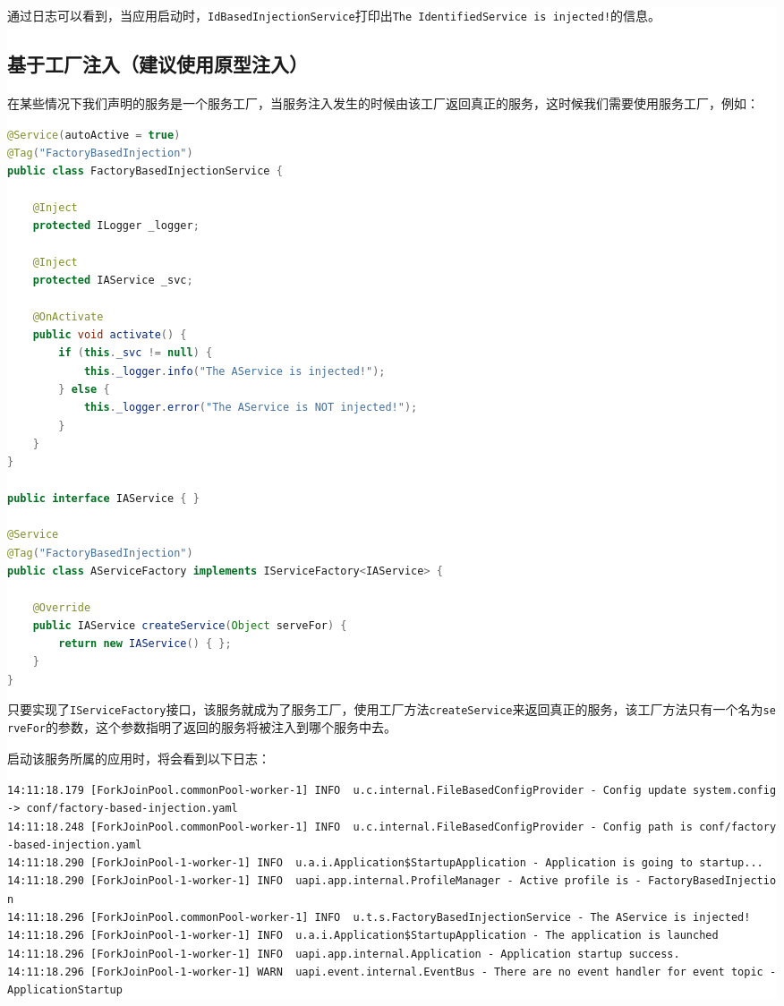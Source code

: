 通过日志可以看到，当应用启动时，`IdBasedInjectionService`打印出`The IdentifiedService is injected!`的信息。

## 基于工厂注入（建议使用原型注入）

在某些情况下我们声明的服务是一个服务工厂，当服务注入发生的时候由该工厂返回真正的服务，这时候我们需要使用服务工厂，例如：
```java
@Service(autoActive = true)
@Tag("FactoryBasedInjection")
public class FactoryBasedInjectionService {

    @Inject
    protected ILogger _logger;

    @Inject
    protected IAService _svc;

    @OnActivate
    public void activate() {
        if (this._svc != null) {
            this._logger.info("The AService is injected!");
        } else {
            this._logger.error("The AService is NOT injected!");
        }
    }
}

public interface IAService { }

@Service
@Tag("FactoryBasedInjection")
public class AServiceFactory implements IServiceFactory<IAService> {

    @Override
    public IAService createService(Object serveFor) {
        return new IAService() { };
    }
}
```
只要实现了`IServiceFactory`接口，该服务就成为了服务工厂，使用工厂方法`createService`来返回真正的服务，该工厂方法只有一个名为`serveFor`的参数，这个参数指明了返回的服务将被注入到哪个服务中去。

启动该服务所属的应用时，将会看到以下日志：

```shell
14:11:18.179 [ForkJoinPool.commonPool-worker-1] INFO  u.c.internal.FileBasedConfigProvider - Config update system.config -> conf/factory-based-injection.yaml
14:11:18.248 [ForkJoinPool.commonPool-worker-1] INFO  u.c.internal.FileBasedConfigProvider - Config path is conf/factory-based-injection.yaml
14:11:18.290 [ForkJoinPool-1-worker-1] INFO  u.a.i.Application$StartupApplication - Application is going to startup...
14:11:18.290 [ForkJoinPool-1-worker-1] INFO  uapi.app.internal.ProfileManager - Active profile is - FactoryBasedInjection
14:11:18.296 [ForkJoinPool.commonPool-worker-1] INFO  u.t.s.FactoryBasedInjectionService - The AService is injected!
14:11:18.296 [ForkJoinPool-1-worker-1] INFO  u.a.i.Application$StartupApplication - The application is launched
14:11:18.296 [ForkJoinPool-1-worker-1] INFO  uapi.app.internal.Application - Application startup success.
14:11:18.296 [ForkJoinPool-1-worker-1] WARN  uapi.event.internal.EventBus - There are no event handler for event topic - ApplicationStartup
```
